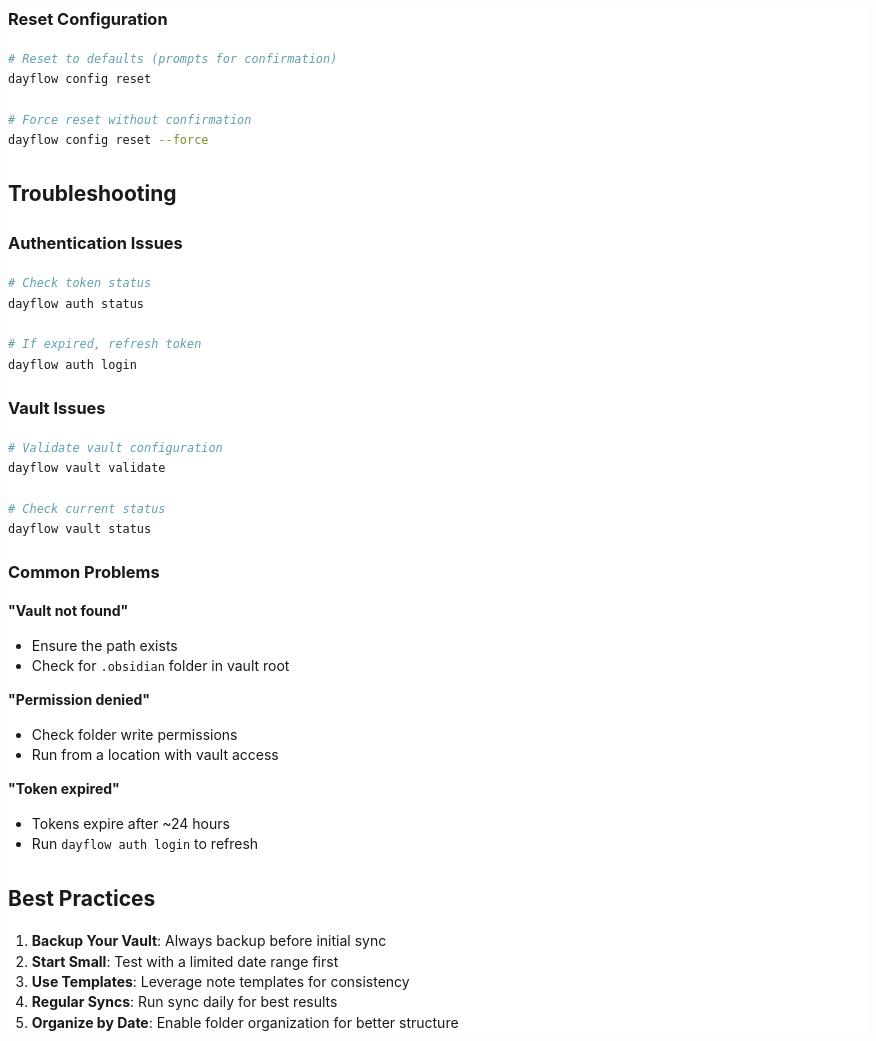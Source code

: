 ### Reset Configuration

```bash
# Reset to defaults (prompts for confirmation)
dayflow config reset

# Force reset without confirmation
dayflow config reset --force
```

## Troubleshooting

### Authentication Issues

```bash
# Check token status
dayflow auth status

# If expired, refresh token
dayflow auth login
```

### Vault Issues

```bash
# Validate vault configuration
dayflow vault validate

# Check current status
dayflow vault status
```

### Common Problems

**"Vault not found"**
- Ensure the path exists
- Check for `.obsidian` folder in vault root

**"Permission denied"**
- Check folder write permissions
- Run from a location with vault access

**"Token expired"**
- Tokens expire after ~24 hours
- Run `dayflow auth login` to refresh

## Best Practices

1. **Backup Your Vault**: Always backup before initial sync
2. **Start Small**: Test with a limited date range first
3. **Use Templates**: Leverage note templates for consistency
4. **Regular Syncs**: Run sync daily for best results
5. **Organize by Date**: Enable folder organization for better structure
